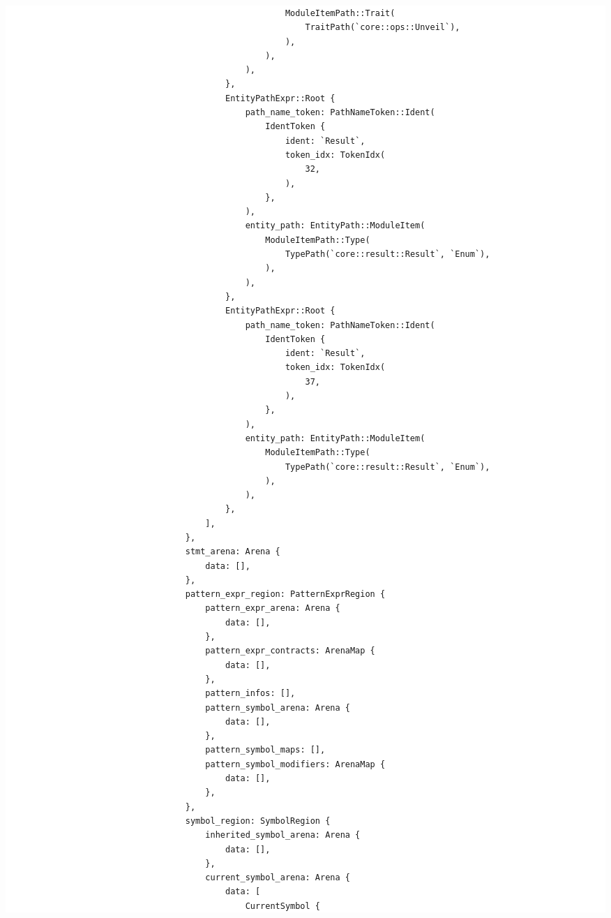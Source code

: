                                                             ModuleItemPath::Trait(
                                                                TraitPath(`core::ops::Unveil`),
                                                            ),
                                                        ),
                                                    ),
                                                },
                                                EntityPathExpr::Root {
                                                    path_name_token: PathNameToken::Ident(
                                                        IdentToken {
                                                            ident: `Result`,
                                                            token_idx: TokenIdx(
                                                                32,
                                                            ),
                                                        },
                                                    ),
                                                    entity_path: EntityPath::ModuleItem(
                                                        ModuleItemPath::Type(
                                                            TypePath(`core::result::Result`, `Enum`),
                                                        ),
                                                    ),
                                                },
                                                EntityPathExpr::Root {
                                                    path_name_token: PathNameToken::Ident(
                                                        IdentToken {
                                                            ident: `Result`,
                                                            token_idx: TokenIdx(
                                                                37,
                                                            ),
                                                        },
                                                    ),
                                                    entity_path: EntityPath::ModuleItem(
                                                        ModuleItemPath::Type(
                                                            TypePath(`core::result::Result`, `Enum`),
                                                        ),
                                                    ),
                                                },
                                            ],
                                        },
                                        stmt_arena: Arena {
                                            data: [],
                                        },
                                        pattern_expr_region: PatternExprRegion {
                                            pattern_expr_arena: Arena {
                                                data: [],
                                            },
                                            pattern_expr_contracts: ArenaMap {
                                                data: [],
                                            },
                                            pattern_infos: [],
                                            pattern_symbol_arena: Arena {
                                                data: [],
                                            },
                                            pattern_symbol_maps: [],
                                            pattern_symbol_modifiers: ArenaMap {
                                                data: [],
                                            },
                                        },
                                        symbol_region: SymbolRegion {
                                            inherited_symbol_arena: Arena {
                                                data: [],
                                            },
                                            current_symbol_arena: Arena {
                                                data: [
                                                    CurrentSymbol {